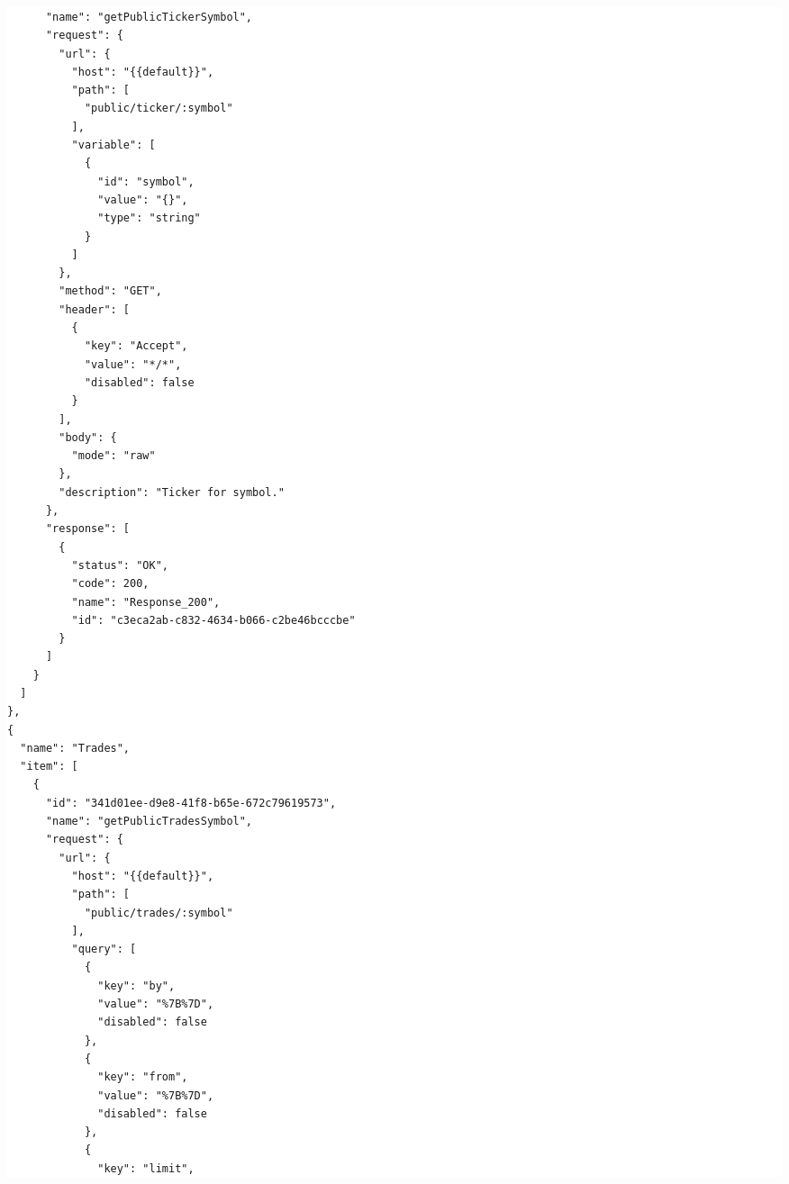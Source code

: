           "name": "getPublicTickerSymbol",
          "request": {
            "url": {
              "host": "{{default}}",
              "path": [
                "public/ticker/:symbol"
              ],
              "variable": [
                {
                  "id": "symbol",
                  "value": "{}",
                  "type": "string"
                }
              ]
            },
            "method": "GET",
            "header": [
              {
                "key": "Accept",
                "value": "*/*",
                "disabled": false
              }
            ],
            "body": {
              "mode": "raw"
            },
            "description": "Ticker for symbol."
          },
          "response": [
            {
              "status": "OK",
              "code": 200,
              "name": "Response_200",
              "id": "c3eca2ab-c832-4634-b066-c2be46bcccbe"
            }
          ]
        }
      ]
    },
    {
      "name": "Trades",
      "item": [
        {
          "id": "341d01ee-d9e8-41f8-b65e-672c79619573",
          "name": "getPublicTradesSymbol",
          "request": {
            "url": {
              "host": "{{default}}",
              "path": [
                "public/trades/:symbol"
              ],
              "query": [
                {
                  "key": "by",
                  "value": "%7B%7D",
                  "disabled": false
                },
                {
                  "key": "from",
                  "value": "%7B%7D",
                  "disabled": false
                },
                {
                  "key": "limit",